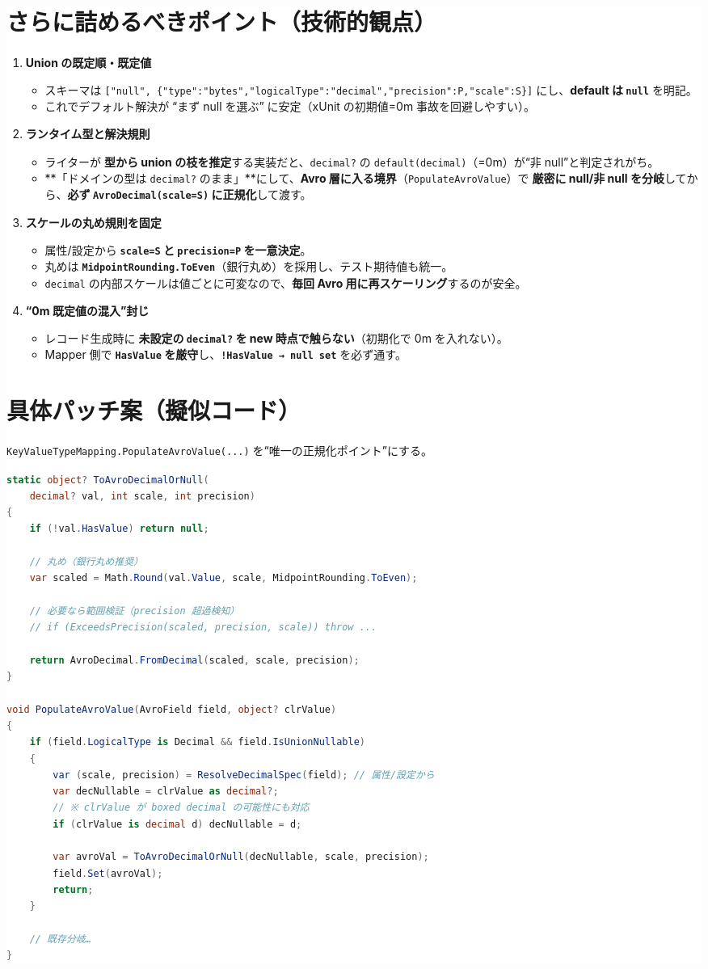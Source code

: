# さらに詰めるべきポイント（技術的観点）
1) **Union の既定順・既定値**  
   - スキーマは `["null", {"type":"bytes","logicalType":"decimal","precision":P,"scale":S}]` にし、**default は `null`** を明記。  
   - これでデフォルト解決が “まず null を選ぶ” に安定（xUnit の初期値=0m 事故を回避しやすい）。

2) **ランタイム型と解決規則**  
   - ライターが **型から union の枝を推定**する実装だと、`decimal?` の `default(decimal)`（=0m）が“非 null”と判定されがち。  
   - **「ドメインの型は `decimal?` のまま」**にして、**Avro 層に入る境界**（`PopulateAvroValue`）で **厳密に null/非 null を分岐**してから、**必ず `AvroDecimal(scale=S)` に正規化**して渡す。

3) **スケールの丸め規則を固定**  
   - 属性/設定から **`scale=S` と `precision=P` を一意決定**。  
   - 丸めは **`MidpointRounding.ToEven`**（銀行丸め）を採用し、テスト期待値も統一。  
   - `decimal` の内部スケールは値ごとに可変なので、**毎回 Avro 用に再スケーリング**するのが安全。

4) **“0m 既定値の混入”封じ**  
   - レコード生成時に **未設定の `decimal?` を new 時点で触らない**（初期化で 0m を入れない）。  
   - Mapper 側で **`HasValue` を厳守**し、**`!HasValue → null set`** を必ず通す。

# 具体パッチ案（擬似コード）
`KeyValueTypeMapping.PopulateAvroValue(...)` を“唯一の正規化ポイント”にする。

```csharp
static object? ToAvroDecimalOrNull(
    decimal? val, int scale, int precision)
{
    if (!val.HasValue) return null;

    // 丸め（銀行丸め推奨）
    var scaled = Math.Round(val.Value, scale, MidpointRounding.ToEven);

    // 必要なら範囲検証（precision 超過検知）
    // if (ExceedsPrecision(scaled, precision, scale)) throw ...

    return AvroDecimal.FromDecimal(scaled, scale, precision);
}

void PopulateAvroValue(AvroField field, object? clrValue)
{
    if (field.LogicalType is Decimal && field.IsUnionNullable)
    {
        var (scale, precision) = ResolveDecimalSpec(field); // 属性/設定から
        var decNullable = clrValue as decimal?;
        // ※ clrValue が boxed decimal の可能性にも対応
        if (clrValue is decimal d) decNullable = d;

        var avroVal = ToAvroDecimalOrNull(decNullable, scale, precision);
        field.Set(avroVal);
        return;
    }

    // 既存分岐…
}
```
